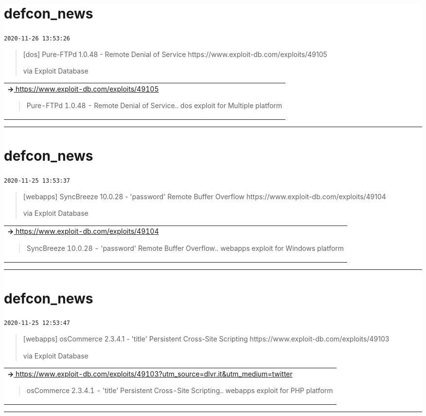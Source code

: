 
# defcon_news
`2020-11-26 13:53:26`

<blockquote>
[dos] Pure-FTPd 1.0.48 - Remote Denial of Service
https://www.exploit-db.com/exploits/49105

via Exploit Database
</blockquote>

<table><tr><td><b>→</b><a href="https://www.exploit-db.com/exploits/49105">
https://www.exploit-db.com/exploits/49105
</a>
<blockquote>
Pure-FTPd 1.0.48 - Remote Denial of Service.. dos exploit for Multiple platform
</blockquote>
</td></tr></table>

---

# defcon_news
`2020-11-25 13:53:37`

<blockquote>
[webapps] SyncBreeze 10.0.28 - 'password' Remote Buffer Overflow
https://www.exploit-db.com/exploits/49104

via Exploit Database
</blockquote>

<table><tr><td><b>→</b><a href="https://www.exploit-db.com/exploits/49104">
https://www.exploit-db.com/exploits/49104
</a>
<blockquote>
SyncBreeze 10.0.28 - 'password' Remote Buffer Overflow.. webapps exploit for Windows platform
</blockquote>
</td></tr></table>

---

# defcon_news
`2020-11-25 12:53:47`

<blockquote>
[webapps] osCommerce 2.3.4.1 - 'title' Persistent Cross-Site Scripting
https://www.exploit-db.com/exploits/49103

via Exploit Database
</blockquote>

<table><tr><td><b>→</b><a href="https://www.exploit-db.com/exploits/49103?utm_source=dlvr.it&utm_medium=twitter">
https://www.exploit-db.com/exploits/49103?utm_source=dlvr.it&utm_medium=twitter
</a>
<blockquote>
osCommerce 2.3.4.1 - 'title' Persistent Cross-Site Scripting.. webapps exploit for PHP platform
</blockquote>
</td></tr></table>

---